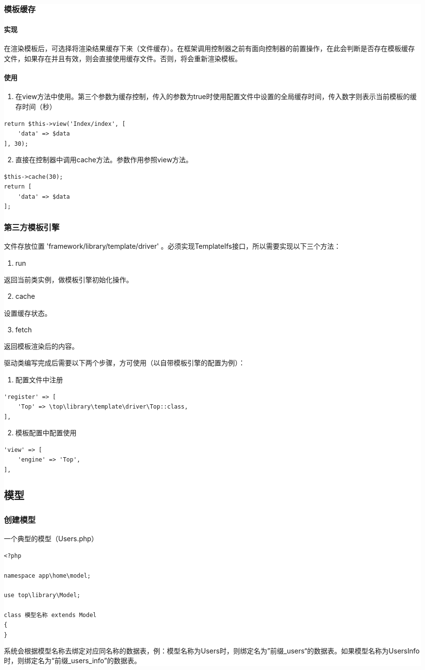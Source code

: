 ### 模板缓存
#### 实现
在渲染模板后，可选择将渲染结果缓存下来（文件缓存）。在框架调用控制器之前有面向控制器的前置操作，在此会判断是否存在模板缓存文件，如果存在并且有效，则会直接使用缓存文件。否则，将会重新渲染模板。
#### 使用
1. 在view方法中使用。第三个参数为缓存控制，传入的参数为true时使用配置文件中设置的全局缓存时间，传入数字则表示当前模板的缓存时间（秒）
```
return $this->view('Index/index', [
    'data' => $data
], 30);
```
2. 直接在控制器中调用cache方法。参数作用参照view方法。
```
$this->cache(30);
return [
    'data' => $data
];
```

### 第三方模板引擎
文件存放位置 'framework/library/template/driver' 。必须实现TemplateIfs接口，所以需要实现以下三个方法：
1. run

返回当前类实例，做模板引擎初始化操作。

2. cache

设置缓存状态。

3. fetch

返回模板渲染后的内容。

驱动类编写完成后需要以下两个步骤，方可使用（以自带模板引擎的配置为例）：
1. 配置文件中注册

```
'register' => [
    'Top' => \top\library\template\driver\Top::class,
],
```

2. 模板配置中配置使用

```
'view' => [
    'engine' => 'Top',
],
```

## 模型
### 创建模型
一个典型的模型（Users.php）
```
<?php

namespace app\home\model;

use top\library\Model;

class 模型名称 extends Model
{
}
```
系统会根据模型名称去绑定对应同名称的数据表，例：模型名称为Users时，则绑定名为”前缀_users“的数据表。如果模型名称为UsersInfo时，则绑定名为“前缀_users_info”的数据表。
